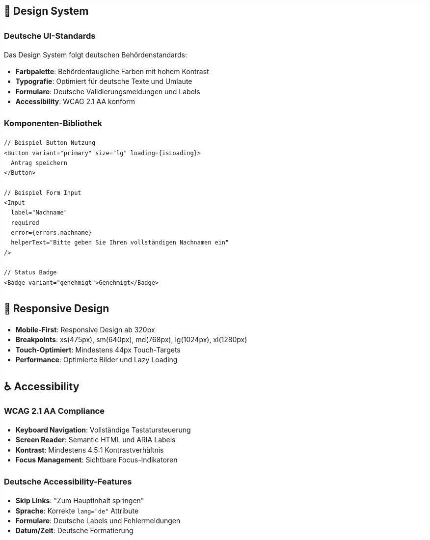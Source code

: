 ## 🎨 Design System

### Deutsche UI-Standards

Das Design System folgt deutschen Behördenstandards:

- **Farbpalette**: Behördentaugliche Farben mit hohem Kontrast
- **Typografie**: Optimiert für deutsche Texte und Umlaute
- **Formulare**: Deutsche Validierungsmeldungen und Labels
- **Accessibility**: WCAG 2.1 AA konform

### Komponenten-Bibliothek

```tsx
// Beispiel Button Nutzung
<Button variant="primary" size="lg" loading={isLoading}>
  Antrag speichern
</Button>

// Beispiel Form Input
<Input
  label="Nachname"
  required
  error={errors.nachname}
  helperText="Bitte geben Sie Ihren vollständigen Nachnamen ein"
/>

// Status Badge
<Badge variant="genehmigt">Genehmigt</Badge>
```

## 📱 Responsive Design

- **Mobile-First**: Responsive Design ab 320px
- **Breakpoints**: xs(475px), sm(640px), md(768px), lg(1024px), xl(1280px)
- **Touch-Optimiert**: Mindestens 44px Touch-Targets
- **Performance**: Optimierte Bilder und Lazy Loading

## ♿ Accessibility

### WCAG 2.1 AA Compliance

- **Keyboard Navigation**: Vollständige Tastatursteuerung
- **Screen Reader**: Semantic HTML und ARIA Labels
- **Kontrast**: Mindestens 4.5:1 Kontrastverhältnis
- **Focus Management**: Sichtbare Focus-Indikatoren

### Deutsche Accessibility-Features

- **Skip Links**: "Zum Hauptinhalt springen"
- **Sprache**: Korrekte `lang="de"` Attribute
- **Formulare**: Deutsche Labels und Fehlermeldungen
- **Datum/Zeit**: Deutsche Formatierung
